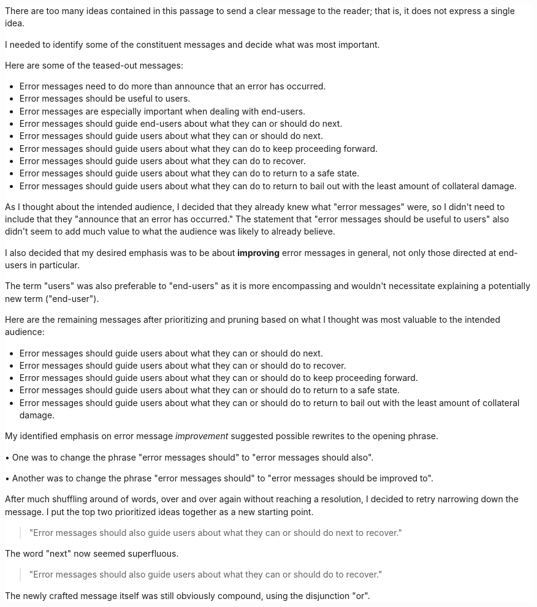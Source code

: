 There are too many ideas contained in this passage to send a clear message to the reader; that is, it does not express a single idea.

I needed to identify some of the constituent messages and decide what was most important.

Here are some of the teased-out messages:

- Error messages need to do more than announce that an error has occurred.
- Error messages should be useful to users.
- Error messages are especially important when dealing with end-users.
- Error messages should guide end-users about what they can or should do next.
- Error messages should guide users about what they can or should do next.
- Error messages should guide users about what they can do to keep proceeding forward.
- Error messages should guide users about what they can do to recover.
- Error messages should guide users about what they can do to return to a safe state.
- Error messages should guide users about what they can do to return to bail out with the least amount of collateral damage.

As I thought about the intended audience, I decided that they already knew what "error messages" were, so I didn't need to include that they "announce that an error has occurred."  The statement that "error messages should be useful to users" also didn't seem to add much value to what the audience was likely to already believe.

I also decided that my desired emphasis was to be about **improving** error messages in general, not only those directed at end-users in particular.

The term "users" was also preferable to "end-users" as it is more encompassing and wouldn't necessitate explaining a potentially new term ("end-user").

Here are the remaining messages after prioritizing and pruning based on what I thought was most valuable to the intended audience:

- Error messages should guide users about what they can or should do next.
- Error messages should guide users about what they can or should do to recover.
- Error messages should guide users about what they can or should do to keep proceeding forward.
- Error messages should guide users about what they can or should do to return to a safe state.
- Error messages should guide users about what they can or should do to return to bail out with the least amount of collateral damage.

My identified emphasis on error message *improvement* suggested possible rewrites to the opening phrase.

• One was to change the phrase "error messages should" to "error messages should also".

• Another was to change the phrase "error messages should" to "error messages should be improved to".

After much shuffling around of words, over and over again without reaching a resolution, I decided to retry narrowing down the message.  I put the top two prioritized ideas together as a new starting point.

>"Error messages should also guide users about what they can or should do next to recover."

The word "next" now seemed superfluous.

>"Error messages should also guide users about what they can or should do to recover."

The newly crafted message itself was still obviously compound, using the disjunction "or".
